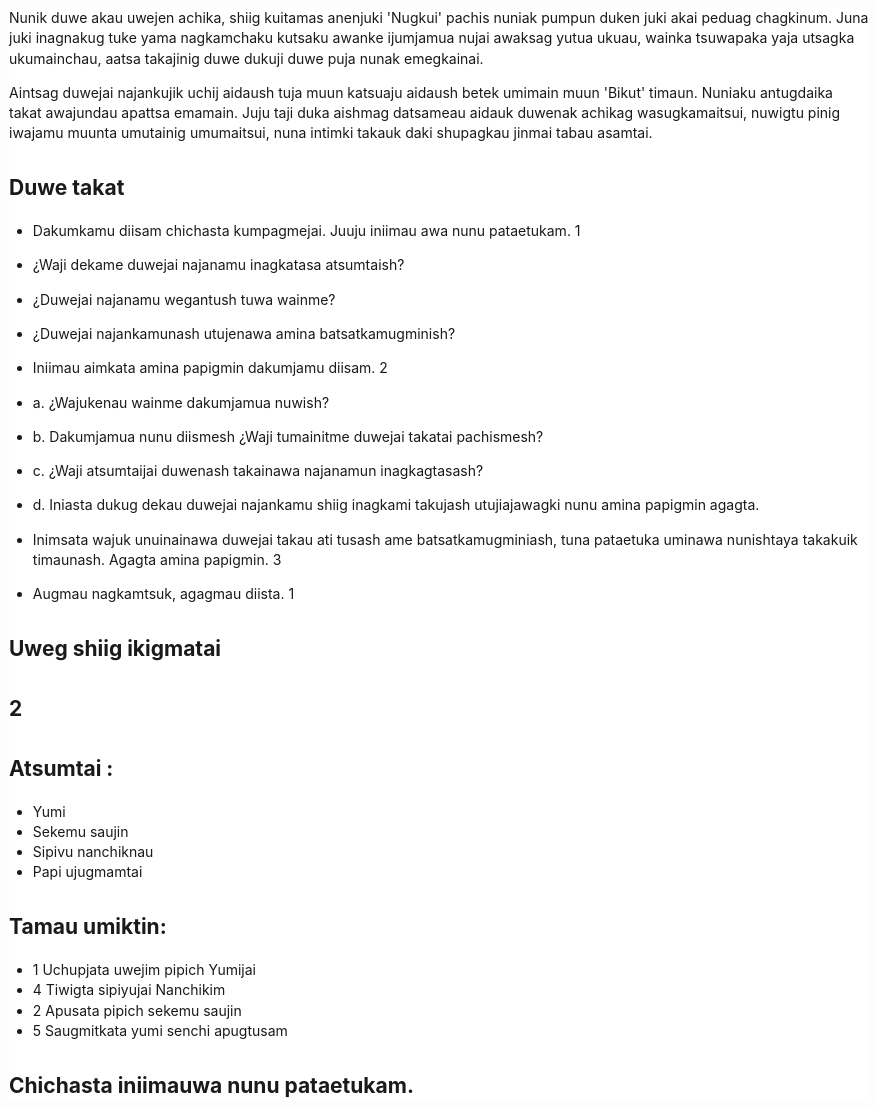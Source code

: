 Nunik duwe akau uwejen achika, shiig kuitamas anenjuki 'Nugkui' pachis nuniak pumpun duken juki akai peduag chagkinum. Juna juki inagnakug tuke yama nagkamchaku kutsaku awanke ijumjamua nujai awaksag yutua ukuau, wainka tsuwapaka yaja utsagka ukumainchau, aatsa takajinig duwe dukuji duwe puja nunak emegkainai.

Aintsag duwejai najankujik uchij aidaush tuja muun katsuaju aidaush betek umimain muun 'Bikut' timaun. Nuniaku antugdaika takat awajundau apattsa emamain. Juju taji duka aishmag datsameau aidauk duwenak achikag wasugkamaitsui, nuwigtu pinig iwajamu muunta umutainig umumaitsui, nuna intimki takauk daki shupagkau jinmai tabau asamtai.

## Duwe takat



- Dakumkamu diisam chichasta kumpagmejai. Juuju iniimau awa nunu pataetukam. 1
- ¿Waji dekame duwejai najanamu inagkatasa atsumtaish?
- ¿Duwejai najanamu wegantush tuwa wainme?
- ¿Duwejai najankamunash utujenawa amina batsatkamugminish?
- Iniimau aimkata amina papigmin dakumjamu diisam. 2
- a.  ¿Wajukenau wainme dakumjamua nuwish?
- b.  Dakumjamua nunu diismesh ¿Waji tumainitme duwejai takatai pachismesh?
- c.  ¿Waji atsumtaijai duwenash takainawa najanamun inagkagtasash?
- d.  Iniasta dukug dekau duwejai najankamu shiig inagkami takujash utujiajawagki nunu amina papigmin agagta.
- Inimsata wajuk unuinainawa duwejai takau ati tusash ame batsatkamugminiash, tuna pataetuka uminawa nunishtaya takakuik timaunash. Agagta amina papigmin. 3





- Augmau nagkamtsuk, agagmau diista. 1

## Uweg shiig ikigmatai

## 2

## Atsumtai :

- Yumi
- Sekemu saujin
- Sipivu nanchiknau
- Papi ujugmamtai

## Tamau umiktin:

- 1 Uchupjata uwejim pipich Yumijai
- 4 Tiwigta sipiyujai Nanchikim
- 2 Apusata pipich sekemu saujin
- 5 Saugmitkata yumi senchi apugtusam

## Chichasta iniimauwa nunu pataetukam.
